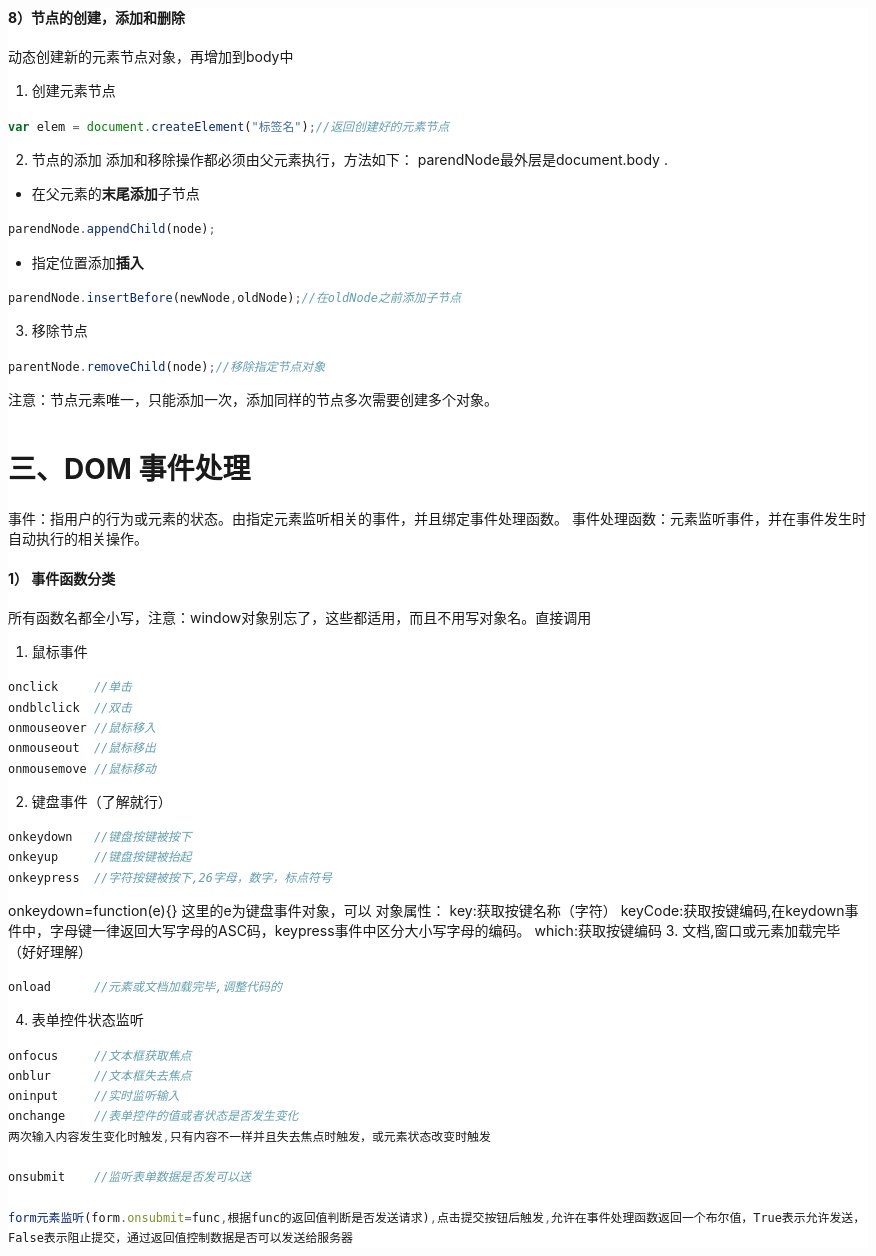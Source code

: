 #### 8）节点的创建，添加和删除
动态创建新的元素节点对象，再增加到body中
1. 创建元素节点
```javascript 
var elem = document.createElement("标签名");//返回创建好的元素节点
```

2. 节点的添加
   添加和移除操作都必须由父元素执行，方法如下：
parendNode最外层是document.body . 
+ 在父元素的**末尾添加**子节点
```javascript
parendNode.appendChild(node);
```
+ 指定位置添加**插入**
```javascript
parendNode.insertBefore(newNode,oldNode);//在oldNode之前添加子节点
```
3. 移除节点
```javascript
parentNode.removeChild(node);//移除指定节点对象
```
注意：节点元素唯一，只能添加一次，添加同样的节点多次需要创建多个对象。

# 三、DOM 事件处理
事件：指用户的行为或元素的状态。由指定元素监听相关的事件，并且绑定事件处理函数。
事件处理函数：元素监听事件，并在事件发生时自动执行的相关操作。
#### 1） 事件函数分类
所有函数名都全小写，注意：window对象别忘了，这些都适用，而且不用写对象名。直接调用
1. 鼠标事件
```javascript
onclick		//单击
ondblclick	//双击
onmouseover	//鼠标移入
onmouseout	//鼠标移出
onmousemove	//鼠标移动
```
2. 键盘事件（了解就行）
```javascript
onkeydown	//键盘按键被按下
onkeyup		//键盘按键被抬起
onkeypress	//字符按键被按下,26字母，数字，标点符号

```
onkeydown=function(e){}   这里的e为键盘事件对象，可以
对象属性：
	key:获取按键名称（字符）
	keyCode:获取按键编码,在keydown事件中，字母键一律返回大写字母的ASC码，keypress事件中区分大小写字母的编码。
	which:获取按键编码
3. 文档,窗口或元素加载完毕（好好理解）
```javascript
onload		//元素或文档加载完毕,调整代码的
```
4. 表单控件状态监听
```javascript
onfocus 	//文本框获取焦点
onblur		//文本框失去焦点
oninput		//实时监听输入
onchange	//表单控件的值或者状态是否发生变化
两次输入内容发生变化时触发,只有内容不一样并且失去焦点时触发，或元素状态改变时触发

onsubmit	//监听表单数据是否发可以送

form元素监听(form.onsubmit=func,根据func的返回值判断是否发送请求),点击提交按钮后触发,允许在事件处理函数返回一个布尔值，True表示允许发送，False表示阻止提交，通过返回值控制数据是否可以发送给服务器
```